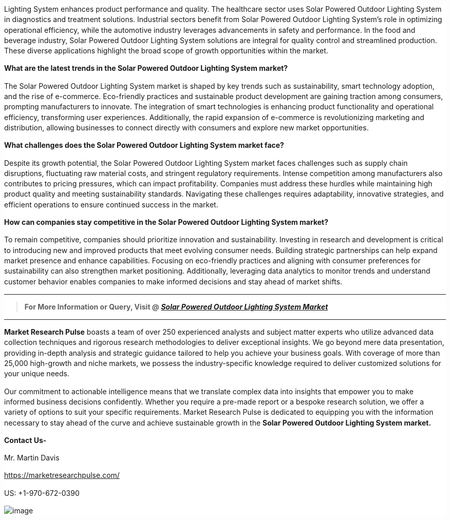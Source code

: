 Lighting System enhances product performance and quality. The healthcare sector uses Solar Powered Outdoor Lighting System in diagnostics and treatment solutions. Industrial sectors benefit from Solar Powered Outdoor Lighting System&rsquo;s role in optimizing operational efficiency, while the automotive industry leverages advancements in safety and performance. In the food and beverage industry, Solar Powered Outdoor Lighting System solutions are integral for quality control and streamlined production. These diverse applications highlight the broad scope of growth opportunities within the market.</p><p><strong>What are the latest trends in the Solar Powered Outdoor Lighting System market?</strong></p><p>The Solar Powered Outdoor Lighting System market is shaped by key trends such as sustainability, smart technology adoption, and the rise of e-commerce. Eco-friendly practices and sustainable product development are gaining traction among consumers, prompting manufacturers to innovate. The integration of smart technologies is enhancing product functionality and operational efficiency, transforming user experiences. Additionally, the rapid expansion of e-commerce is revolutionizing marketing and distribution, allowing businesses to connect directly with consumers and explore new market opportunities.</p><p><strong>What challenges does the Solar Powered Outdoor Lighting System market face?</strong></p><p>Despite its growth potential, the Solar Powered Outdoor Lighting System market faces challenges such as supply chain disruptions, fluctuating raw material costs, and stringent regulatory requirements. Intense competition among manufacturers also contributes to pricing pressures, which can impact profitability. Companies must address these hurdles while maintaining high product quality and meeting sustainability standards. Navigating these challenges requires adaptability, innovative strategies, and efficient operations to ensure continued success in the market.</p><p><strong>How can companies stay competitive in the Solar Powered Outdoor Lighting System market?</strong></p><p>To remain competitive, companies should prioritize innovation and sustainability. Investing in research and development is critical to introducing new and improved products that meet evolving consumer needs. Building strategic partnerships can help expand market presence and enhance capabilities. Focusing on eco-friendly practices and aligning with consumer preferences for sustainability can also strengthen market positioning. Additionally, leveraging data analytics to monitor trends and understand customer behavior enables companies to make informed decisions and stay ahead of market shifts.</p><hr /><blockquote><p><strong>For More Information or Query, Visit @&nbsp;<em><a href="https://marketresearchpulse.com/report/10945/solar-powered-outdoor-lighting-system-market?utm_source=Linkedin&utm_medium=0119">Solar Powered Outdoor Lighting System Market</a></em></strong></p></blockquote><hr /><p><strong>Market Research Pulse</strong> boasts a team of over 250 experienced analysts and subject matter experts who utilize advanced data collection techniques and rigorous research methodologies to deliver exceptional insights. We go beyond mere data presentation, providing in-depth analysis and strategic guidance tailored to help you achieve your business goals. With coverage of more than 25,000 high-growth and niche markets, we possess the industry-specific knowledge required to deliver customized solutions for your unique needs.</p><p>Our commitment to actionable intelligence means that we translate complex data into insights that empower you to make informed business decisions confidently. Whether you require a pre-made report or a bespoke research solution, we offer a variety of options to suit your specific requirements. Market Research Pulse is dedicated to equipping you with the information necessary to stay ahead of the curve and achieve sustainable growth in the <strong>Solar Powered Outdoor Lighting System market.</strong></p><p><strong>Contact Us-</strong></p><p>Mr. Martin Davis</p><p>https://marketresearchpulse.com/</p><p>US: +1-970-672-0390</p>
![image](https://github.com/user-attachments/assets/7376759c-47dd-440c-bd08-55fb15f5cf4e)
